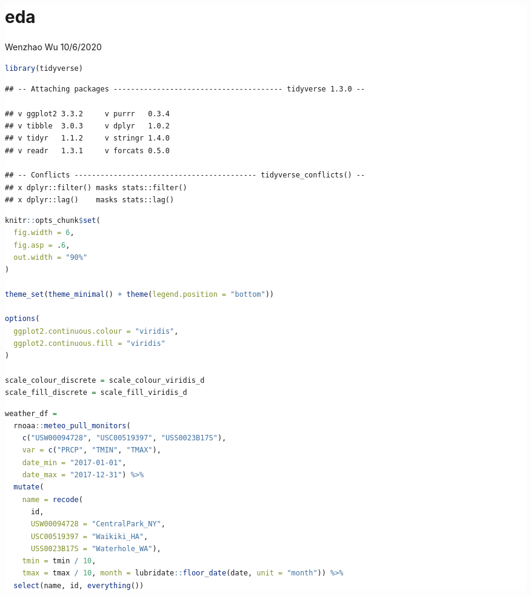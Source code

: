 eda
================
Wenzhao Wu
10/6/2020

``` r
library(tidyverse)
```

    ## -- Attaching packages --------------------------------------- tidyverse 1.3.0 --

    ## v ggplot2 3.3.2     v purrr   0.3.4
    ## v tibble  3.0.3     v dplyr   1.0.2
    ## v tidyr   1.1.2     v stringr 1.4.0
    ## v readr   1.3.1     v forcats 0.5.0

    ## -- Conflicts ------------------------------------------ tidyverse_conflicts() --
    ## x dplyr::filter() masks stats::filter()
    ## x dplyr::lag()    masks stats::lag()

``` r
knitr::opts_chunk$set(
  fig.width = 6,
  fig.asp = .6,
  out.width = "90%"
)

theme_set(theme_minimal() + theme(legend.position = "bottom"))

options(
  ggplot2.continuous.colour = "viridis",
  ggplot2.continuous.fill = "viridis"
)

scale_colour_discrete = scale_colour_viridis_d
scale_fill_discrete = scale_fill_viridis_d
```

``` r
weather_df = 
  rnoaa::meteo_pull_monitors(
    c("USW00094728", "USC00519397", "USS0023B17S"),
    var = c("PRCP", "TMIN", "TMAX"), 
    date_min = "2017-01-01",
    date_max = "2017-12-31") %>%
  mutate(
    name = recode(
      id, 
      USW00094728 = "CentralPark_NY", 
      USC00519397 = "Waikiki_HA",
      USS0023B17S = "Waterhole_WA"),
    tmin = tmin / 10,
    tmax = tmax / 10, month = lubridate::floor_date(date, unit = "month")) %>%
  select(name, id, everything())
```
